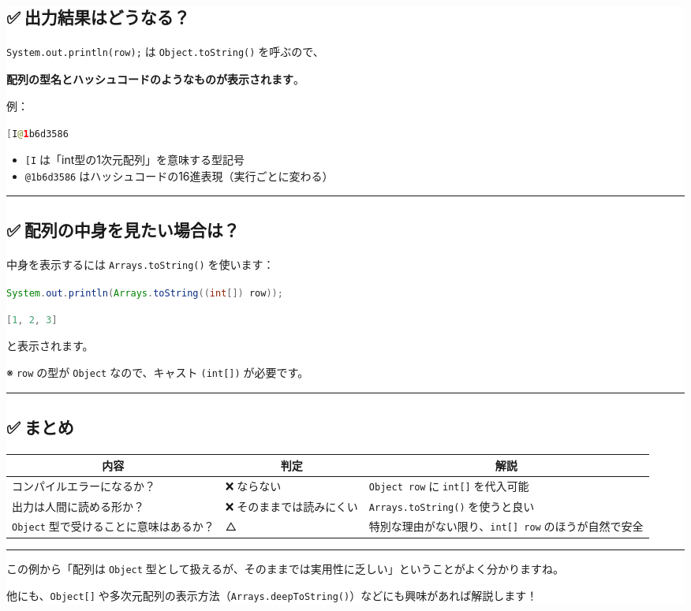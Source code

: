 
## ✅ 出力結果はどうなる？

`System.out.println(row);` は `Object.toString()` を呼ぶので、

**配列の型名とハッシュコードのようなものが表示されます**。

例：

```java
[I@1b6d3586
```

- `[I` は「int型の1次元配列」を意味する型記号
- `@1b6d3586` はハッシュコードの16進表現（実行ごとに変わる）

---

## ✅ 配列の中身を見たい場合は？

中身を表示するには `Arrays.toString()` を使います：

```java
System.out.println(Arrays.toString((int[]) row));
```

```java
[1, 2, 3]
```

と表示されます。

※ `row` の型が `Object` なので、キャスト `(int[])` が必要です。

---

## ✅ まとめ

| 内容 | 判定 | 解説 |
| --- | --- | --- |
| コンパイルエラーになるか？ | ❌ ならない | `Object row` に `int[]` を代入可能 |
| 出力は人間に読める形か？ | ❌ そのままでは読みにくい | `Arrays.toString()` を使うと良い |
| `Object` 型で受けることに意味はあるか？ | △ | 特別な理由がない限り、`int[] row` のほうが自然で安全 |

---

この例から「配列は `Object` 型として扱えるが、そのままでは実用性に乏しい」ということがよく分かりますね。

他にも、`Object[]` や多次元配列の表示方法（`Arrays.deepToString()`）などにも興味があれば解説します！